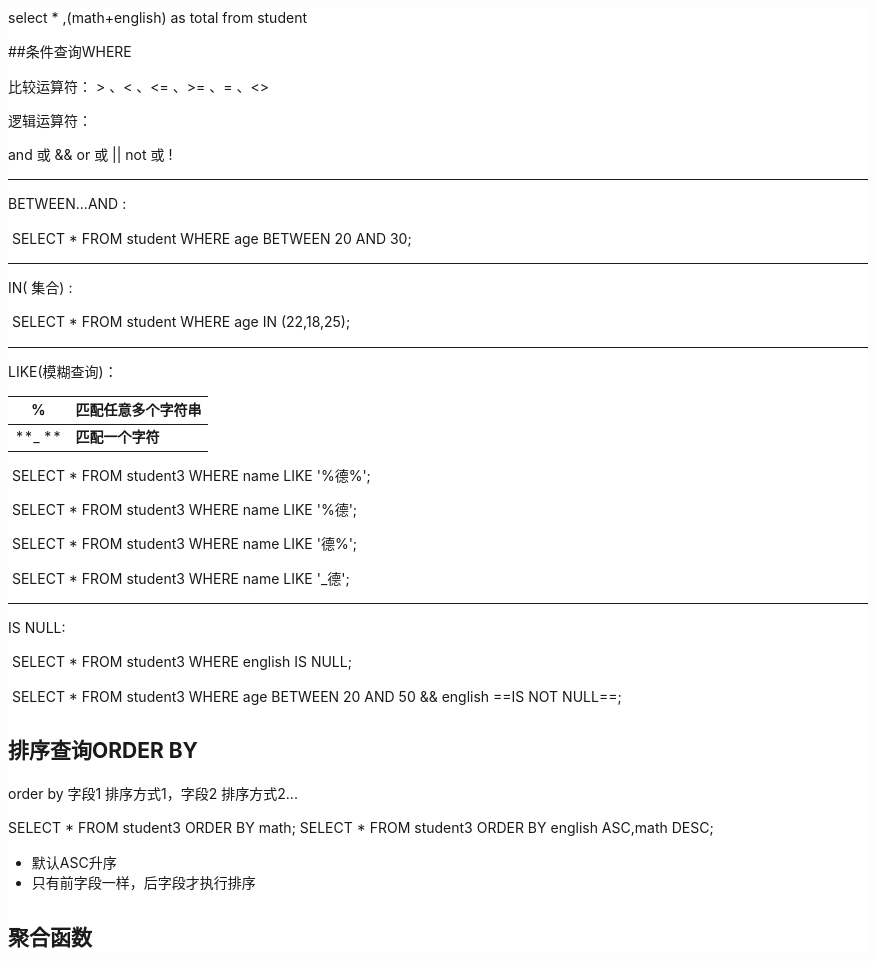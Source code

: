 select * ,(math+english) as total from student

##条件查询WHERE

比较运算符：
\> 、< 、<= 、>= 、= 、<>

逻辑运算符：

and  或 &&
or  或 || 
not  或 !

------------------------------

BETWEEN...AND  :

​		SELECT * FROM student WHERE age BETWEEN 20 AND 30;

------------------------------

IN( 集合) :

​		SELECT * FROM student WHERE age IN (22,18,25);

------------------------------

LIKE(模糊查询)：

| %      | 匹配任意多个字符串 |
| ------ | ------------------ |
| **_ ** | **匹配一个字符**   |

​		SELECT * FROM student3 WHERE name LIKE '%德%';  

​		SELECT * FROM student3 WHERE name LIKE '%德'; 

​		SELECT * FROM student3 WHERE name LIKE '德%';  

​		SELECT * FROM student3 WHERE name LIKE '_德';  

------------------------------

IS NULL:

​		SELECT * FROM student3 WHERE english IS NULL;  

​		SELECT * FROM student3 WHERE age BETWEEN 20 AND 50 && english ==IS NOT NULL==;

## 排序查询ORDER BY

order by 字段1 排序方式1，字段2 排序方式2...

SELECT * FROM student3 ORDER BY math;
SELECT * FROM student3 ORDER BY english ASC,math DESC;

- 默认ASC升序
- 只有前字段一样，后字段才执行排序

## 聚合函数
